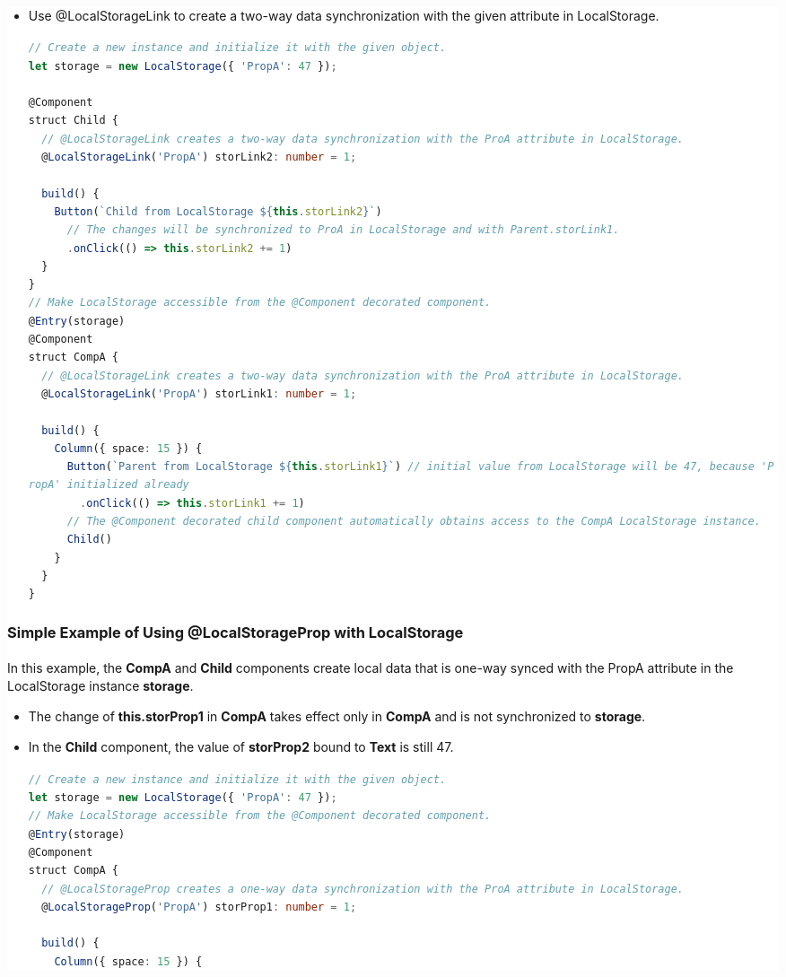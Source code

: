 - Use \@LocalStorageLink to create a two-way data synchronization with the given attribute in LocalStorage.

  ```ts
  // Create a new instance and initialize it with the given object.
  let storage = new LocalStorage({ 'PropA': 47 });

  @Component
  struct Child {
    // @LocalStorageLink creates a two-way data synchronization with the ProA attribute in LocalStorage.
    @LocalStorageLink('PropA') storLink2: number = 1;

    build() {
      Button(`Child from LocalStorage ${this.storLink2}`)
        // The changes will be synchronized to ProA in LocalStorage and with Parent.storLink1.
        .onClick(() => this.storLink2 += 1)
    }
  }
  // Make LocalStorage accessible from the @Component decorated component.
  @Entry(storage)
  @Component
  struct CompA {
    // @LocalStorageLink creates a two-way data synchronization with the ProA attribute in LocalStorage.
    @LocalStorageLink('PropA') storLink1: number = 1;

    build() {
      Column({ space: 15 }) {
        Button(`Parent from LocalStorage ${this.storLink1}`) // initial value from LocalStorage will be 47, because 'PropA' initialized already
          .onClick(() => this.storLink1 += 1)
        // The @Component decorated child component automatically obtains access to the CompA LocalStorage instance.
        Child()
      }
    }
  }
  ```


### Simple Example of Using \@LocalStorageProp with LocalStorage

In this example, the **CompA** and **Child** components create local data that is one-way synced with the PropA attribute in the LocalStorage instance **storage**.

- The change of **this.storProp1** in **CompA** takes effect only in **CompA** and is not synchronized to **storage**.

- In the **Child** component, the value of **storProp2** bound to **Text** is still 47.

  ```ts
  // Create a new instance and initialize it with the given object.
  let storage = new LocalStorage({ 'PropA': 47 });
  // Make LocalStorage accessible from the @Component decorated component.
  @Entry(storage)
  @Component
  struct CompA {
    // @LocalStorageProp creates a one-way data synchronization with the ProA attribute in LocalStorage.
    @LocalStorageProp('PropA') storProp1: number = 1;

    build() {
      Column({ space: 15 }) {
  ```